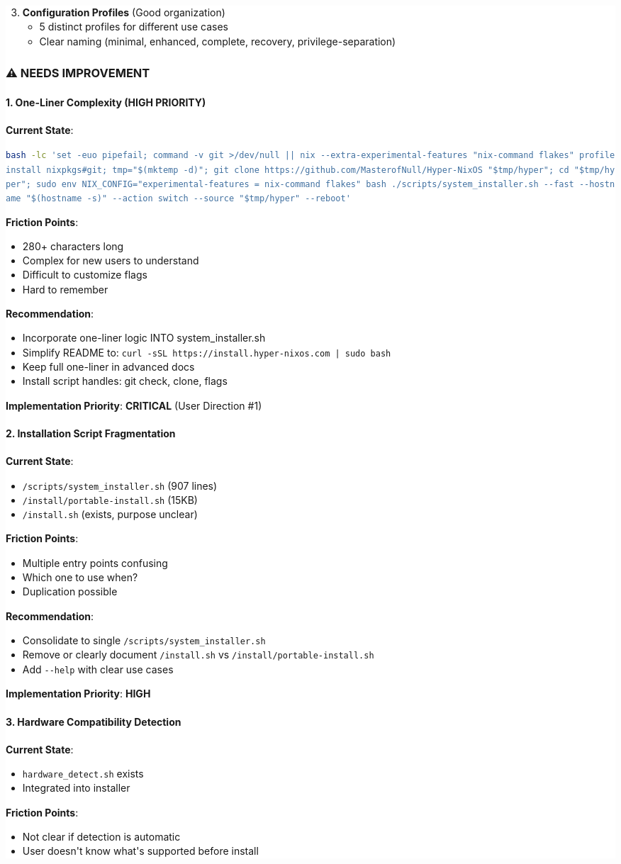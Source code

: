 3. **Configuration Profiles** (Good organization)
   - 5 distinct profiles for different use cases
   - Clear naming (minimal, enhanced, complete, recovery, privilege-separation)

### ⚠️ **NEEDS IMPROVEMENT**

#### 1. **One-Liner Complexity** (HIGH PRIORITY)
**Current State**:
```bash
bash -lc 'set -euo pipefail; command -v git >/dev/null || nix --extra-experimental-features "nix-command flakes" profile install nixpkgs#git; tmp="$(mktemp -d)"; git clone https://github.com/MasterofNull/Hyper-NixOS "$tmp/hyper"; cd "$tmp/hyper"; sudo env NIX_CONFIG="experimental-features = nix-command flakes" bash ./scripts/system_installer.sh --fast --hostname "$(hostname -s)" --action switch --source "$tmp/hyper" --reboot'
```

**Friction Points**:
- 280+ characters long
- Complex for new users to understand
- Difficult to customize flags
- Hard to remember

**Recommendation**:
- Incorporate one-liner logic INTO system_installer.sh
- Simplify README to: `curl -sSL https://install.hyper-nixos.com | sudo bash`
- Keep full one-liner in advanced docs
- Install script handles: git check, clone, flags

**Implementation Priority**: **CRITICAL** (User Direction #1)

#### 2. **Installation Script Fragmentation**
**Current State**:
- `/scripts/system_installer.sh` (907 lines)
- `/install/portable-install.sh` (15KB)
- `/install.sh` (exists, purpose unclear)

**Friction Points**:
- Multiple entry points confusing
- Which one to use when?
- Duplication possible

**Recommendation**:
- Consolidate to single `/scripts/system_installer.sh`
- Remove or clearly document `/install.sh` vs `/install/portable-install.sh`
- Add `--help` with clear use cases

**Implementation Priority**: **HIGH**

#### 3. **Hardware Compatibility Detection**
**Current State**:
- `hardware_detect.sh` exists
- Integrated into installer

**Friction Points**:
- Not clear if detection is automatic
- User doesn't know what's supported before install

